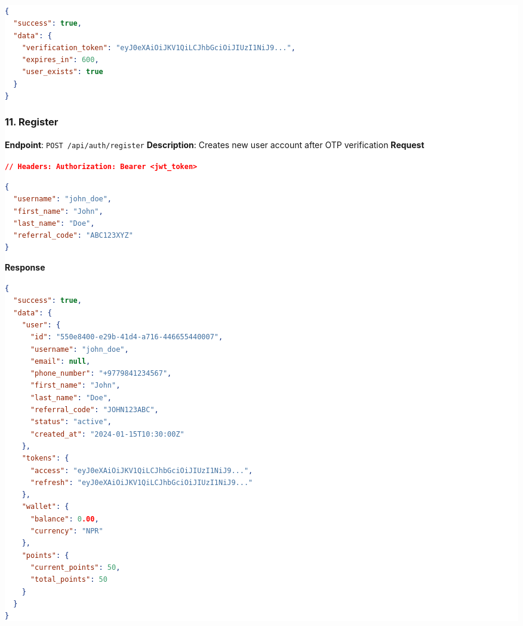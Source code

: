 ```json
{
  "success": true,
  "data": {
    "verification_token": "eyJ0eXAiOiJKV1QiLCJhbGciOiJIUzI1NiJ9...",
    "expires_in": 600,
    "user_exists": true
  }
}
```

### **11. Register**

**Endpoint**: `POST /api/auth/register` **Description**: Creates new user account after OTP verification **Request**

```json
// Headers: Authorization: Bearer <jwt_token>
```

```json
{
  "username": "john_doe",
  "first_name": "John",
  "last_name": "Doe",
  "referral_code": "ABC123XYZ"
}
```

**Response**

```json
{
  "success": true,
  "data": {
    "user": {
      "id": "550e8400-e29b-41d4-a716-446655440007",
      "username": "john_doe",
      "email": null,
      "phone_number": "+9779841234567",
      "first_name": "John",
      "last_name": "Doe",
      "referral_code": "JOHN123ABC",
      "status": "active",
      "created_at": "2024-01-15T10:30:00Z"
    },
    "tokens": {
      "access": "eyJ0eXAiOiJKV1QiLCJhbGciOiJIUzI1NiJ9...",
      "refresh": "eyJ0eXAiOiJKV1QiLCJhbGciOiJIUzI1NiJ9..."
    },
    "wallet": {
      "balance": 0.00,
      "currency": "NPR"
    },
    "points": {
      "current_points": 50,
      "total_points": 50
    }
  }
}
```

